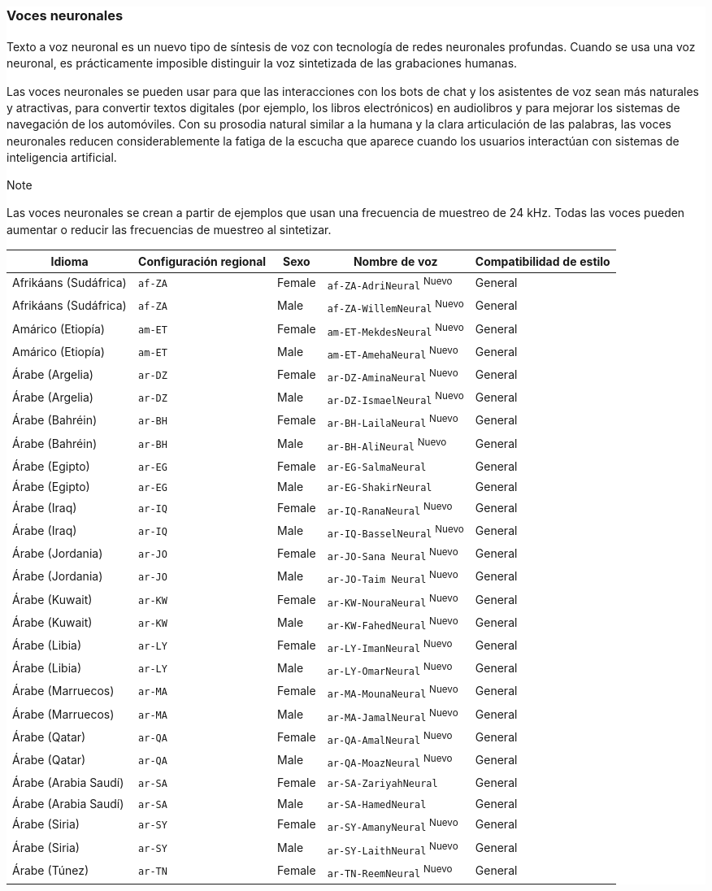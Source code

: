 ### <a name="neural-voices"></a>Voces neuronales

Texto a voz neuronal es un nuevo tipo de síntesis de voz con tecnología de redes neuronales profundas. Cuando se usa una voz neuronal, es prácticamente imposible distinguir la voz sintetizada de las grabaciones humanas.

Las voces neuronales se pueden usar para que las interacciones con los bots de chat y los asistentes de voz sean más naturales y atractivas, para convertir textos digitales (por ejemplo, los libros electrónicos) en audiolibros y para mejorar los sistemas de navegación de los automóviles. Con su prosodia natural similar a la humana y la clara articulación de las palabras, las voces neuronales reducen considerablemente la fatiga de la escucha que aparece cuando los usuarios interactúan con sistemas de inteligencia artificial.

> [!NOTE]
> Las voces neuronales se crean a partir de ejemplos que usan una frecuencia de muestreo de 24 kHz.
> Todas las voces pueden aumentar o reducir las frecuencias de muestreo al sintetizar.

| Idioma | Configuración regional | Sexo | Nombre de voz | Compatibilidad de estilo |
|---|---|---|---|---|
| Afrikáans (Sudáfrica) | `af-ZA` | Female | `af-ZA-AdriNeural` <sup>Nuevo</sup>  | General |
| Afrikáans (Sudáfrica) | `af-ZA` | Male | `af-ZA-WillemNeural` <sup>Nuevo</sup>  | General |
| Amárico (Etiopía) | `am-ET` | Female | `am-ET-MekdesNeural` <sup>Nuevo</sup>  | General |
| Amárico (Etiopía) | `am-ET` | Male | `am-ET-AmehaNeural` <sup>Nuevo</sup>  | General |
| Árabe (Argelia) | `ar-DZ` | Female | `ar-DZ-AminaNeural` <sup>Nuevo</sup>  | General |
| Árabe (Argelia) | `ar-DZ` | Male | `ar-DZ-IsmaelNeural` <sup>Nuevo</sup>  | General |
| Árabe (Bahréin) | `ar-BH` | Female | `ar-BH-LailaNeural` <sup>Nuevo</sup>  | General |
| Árabe (Bahréin) | `ar-BH` | Male | `ar-BH-AliNeural` <sup>Nuevo</sup>  | General |
| Árabe (Egipto) | `ar-EG` | Female | `ar-EG-SalmaNeural` | General |
| Árabe (Egipto) | `ar-EG` | Male | `ar-EG-ShakirNeural` | General |
| Árabe (Iraq) | `ar-IQ` | Female | `ar-IQ-RanaNeural` <sup>Nuevo</sup>  | General |
| Árabe (Iraq) | `ar-IQ` | Male | `ar-IQ-BasselNeural` <sup>Nuevo</sup>  | General |
| Árabe (Jordania) | `ar-JO` | Female | `ar-JO-Sana Neural` <sup>Nuevo</sup>  | General |
| Árabe (Jordania) | `ar-JO` | Male | `ar-JO-Taim Neural` <sup>Nuevo</sup>  | General |
| Árabe (Kuwait) | `ar-KW` | Female | `ar-KW-NouraNeural` <sup>Nuevo</sup>  | General |
| Árabe (Kuwait) | `ar-KW` | Male | `ar-KW-FahedNeural` <sup>Nuevo</sup>  | General |
| Árabe (Libia) | `ar-LY` | Female | `ar-LY-ImanNeural` <sup>Nuevo</sup>  | General |
| Árabe (Libia) | `ar-LY` | Male | `ar-LY-OmarNeural` <sup>Nuevo</sup>  | General |
| Árabe (Marruecos) | `ar-MA` | Female | `ar-MA-MounaNeural` <sup>Nuevo</sup>  | General |
| Árabe (Marruecos) | `ar-MA` | Male | `ar-MA-JamalNeural` <sup>Nuevo</sup>  | General |
| Árabe (Qatar) | `ar-QA` | Female | `ar-QA-AmalNeural` <sup>Nuevo</sup>  | General |
| Árabe (Qatar) | `ar-QA` | Male | `ar-QA-MoazNeural` <sup>Nuevo</sup>  | General |
| Árabe (Arabia Saudí) | `ar-SA` | Female | `ar-SA-ZariyahNeural` | General |
| Árabe (Arabia Saudí) | `ar-SA` | Male | `ar-SA-HamedNeural` | General |
| Árabe (Siria) | `ar-SY` | Female | `ar-SY-AmanyNeural` <sup>Nuevo</sup>  | General |
| Árabe (Siria) | `ar-SY` | Male | `ar-SY-LaithNeural` <sup>Nuevo</sup>  | General |
| Árabe (Túnez) | `ar-TN` | Female | `ar-TN-ReemNeural` <sup>Nuevo</sup>  | General |